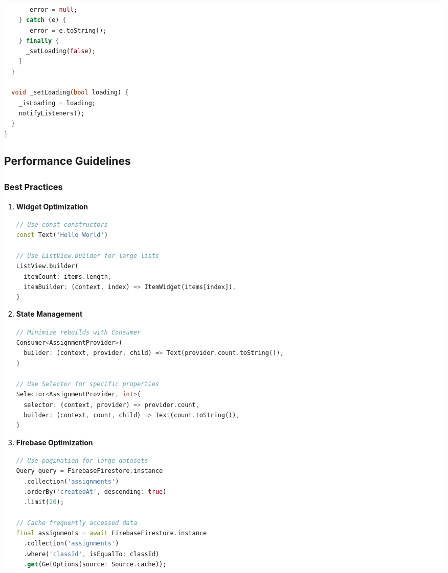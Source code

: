 ```dart
      _error = null;
    } catch (e) {
      _error = e.toString();
    } finally {
      _setLoading(false);
    }
  }
  
  void _setLoading(bool loading) {
    _isLoading = loading;
    notifyListeners();
  }
}
```

## Performance Guidelines

### Best Practices
1. **Widget Optimization**
   ```dart
   // Use const constructors
   const Text('Hello World')
   
   // Use ListView.builder for large lists
   ListView.builder(
     itemCount: items.length,
     itemBuilder: (context, index) => ItemWidget(items[index]),
   )
   ```

2. **State Management**
   ```dart
   // Minimize rebuilds with Consumer
   Consumer<AssignmentProvider>(
     builder: (context, provider, child) => Text(provider.count.toString()),
   )
   
   // Use Selector for specific properties
   Selector<AssignmentProvider, int>(
     selector: (context, provider) => provider.count,
     builder: (context, count, child) => Text(count.toString()),
   )
   ```

3. **Firebase Optimization**
   ```dart
   // Use pagination for large datasets
   Query query = FirebaseFirestore.instance
     .collection('assignments')
     .orderBy('createdAt', descending: true)
     .limit(20);
     
   // Cache frequently accessed data
   final assignments = await FirebaseFirestore.instance
     .collection('assignments')
     .where('classId', isEqualTo: classId)
     .get(GetOptions(source: Source.cache));
   ```
